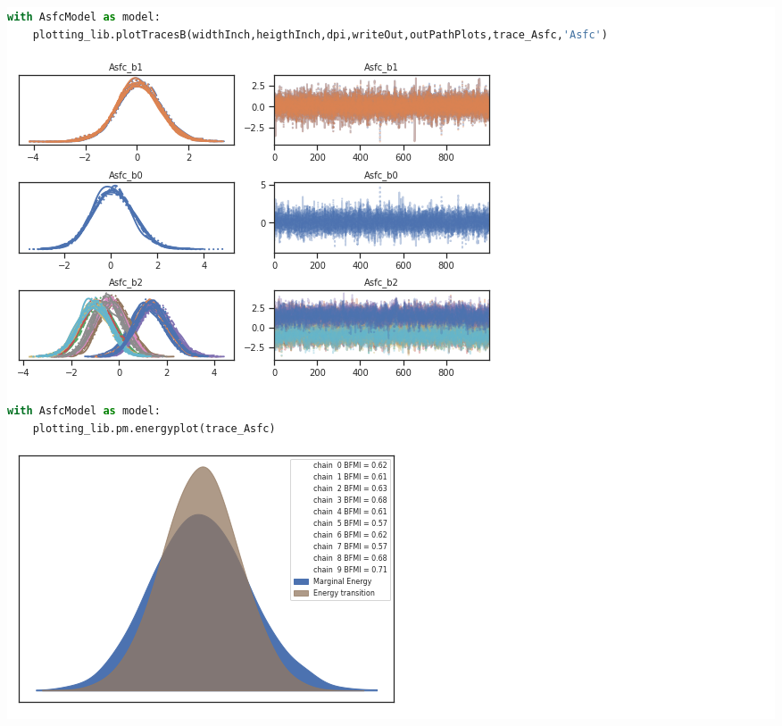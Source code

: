 


```python
with AsfcModel as model:
    plotting_lib.plotTracesB(widthInch,heigthInch,dpi,writeOut,outPathPlots,trace_Asfc,'Asfc')
```


    
![png](Statistical_Model_ThreeFactor_files/Statistical_Model_ThreeFactor_110_0.png)
    



```python
with AsfcModel as model:
    plotting_lib.pm.energyplot(trace_Asfc)
```


    
![png](Statistical_Model_ThreeFactor_files/Statistical_Model_ThreeFactor_111_0.png)
    
